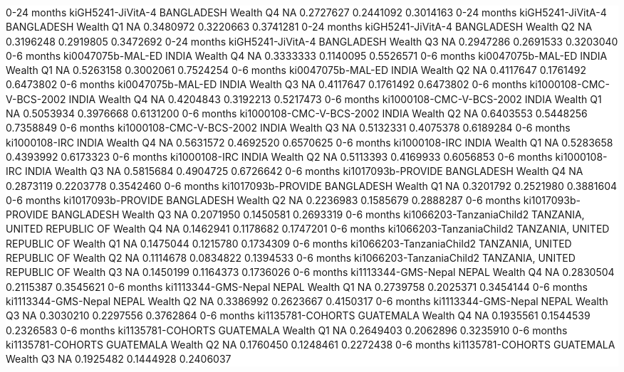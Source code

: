 0-24 months   kiGH5241-JiVitA-4          BANGLADESH                     Wealth Q4            NA                0.2727627   0.2441092   0.3014163
0-24 months   kiGH5241-JiVitA-4          BANGLADESH                     Wealth Q1            NA                0.3480972   0.3220663   0.3741281
0-24 months   kiGH5241-JiVitA-4          BANGLADESH                     Wealth Q2            NA                0.3196248   0.2919805   0.3472692
0-24 months   kiGH5241-JiVitA-4          BANGLADESH                     Wealth Q3            NA                0.2947286   0.2691533   0.3203040
0-6 months    ki0047075b-MAL-ED          INDIA                          Wealth Q4            NA                0.3333333   0.1140095   0.5526571
0-6 months    ki0047075b-MAL-ED          INDIA                          Wealth Q1            NA                0.5263158   0.3002061   0.7524254
0-6 months    ki0047075b-MAL-ED          INDIA                          Wealth Q2            NA                0.4117647   0.1761492   0.6473802
0-6 months    ki0047075b-MAL-ED          INDIA                          Wealth Q3            NA                0.4117647   0.1761492   0.6473802
0-6 months    ki1000108-CMC-V-BCS-2002   INDIA                          Wealth Q4            NA                0.4204843   0.3192213   0.5217473
0-6 months    ki1000108-CMC-V-BCS-2002   INDIA                          Wealth Q1            NA                0.5053934   0.3976668   0.6131200
0-6 months    ki1000108-CMC-V-BCS-2002   INDIA                          Wealth Q2            NA                0.6403553   0.5448256   0.7358849
0-6 months    ki1000108-CMC-V-BCS-2002   INDIA                          Wealth Q3            NA                0.5132331   0.4075378   0.6189284
0-6 months    ki1000108-IRC              INDIA                          Wealth Q4            NA                0.5631572   0.4692520   0.6570625
0-6 months    ki1000108-IRC              INDIA                          Wealth Q1            NA                0.5283658   0.4393992   0.6173323
0-6 months    ki1000108-IRC              INDIA                          Wealth Q2            NA                0.5113393   0.4169933   0.6056853
0-6 months    ki1000108-IRC              INDIA                          Wealth Q3            NA                0.5815684   0.4904725   0.6726642
0-6 months    ki1017093b-PROVIDE         BANGLADESH                     Wealth Q4            NA                0.2873119   0.2203778   0.3542460
0-6 months    ki1017093b-PROVIDE         BANGLADESH                     Wealth Q1            NA                0.3201792   0.2521980   0.3881604
0-6 months    ki1017093b-PROVIDE         BANGLADESH                     Wealth Q2            NA                0.2236983   0.1585679   0.2888287
0-6 months    ki1017093b-PROVIDE         BANGLADESH                     Wealth Q3            NA                0.2071950   0.1450581   0.2693319
0-6 months    ki1066203-TanzaniaChild2   TANZANIA, UNITED REPUBLIC OF   Wealth Q4            NA                0.1462941   0.1178682   0.1747201
0-6 months    ki1066203-TanzaniaChild2   TANZANIA, UNITED REPUBLIC OF   Wealth Q1            NA                0.1475044   0.1215780   0.1734309
0-6 months    ki1066203-TanzaniaChild2   TANZANIA, UNITED REPUBLIC OF   Wealth Q2            NA                0.1114678   0.0834822   0.1394533
0-6 months    ki1066203-TanzaniaChild2   TANZANIA, UNITED REPUBLIC OF   Wealth Q3            NA                0.1450199   0.1164373   0.1736026
0-6 months    ki1113344-GMS-Nepal        NEPAL                          Wealth Q4            NA                0.2830504   0.2115387   0.3545621
0-6 months    ki1113344-GMS-Nepal        NEPAL                          Wealth Q1            NA                0.2739758   0.2025371   0.3454144
0-6 months    ki1113344-GMS-Nepal        NEPAL                          Wealth Q2            NA                0.3386992   0.2623667   0.4150317
0-6 months    ki1113344-GMS-Nepal        NEPAL                          Wealth Q3            NA                0.3030210   0.2297556   0.3762864
0-6 months    ki1135781-COHORTS          GUATEMALA                      Wealth Q4            NA                0.1935561   0.1544539   0.2326583
0-6 months    ki1135781-COHORTS          GUATEMALA                      Wealth Q1            NA                0.2649403   0.2062896   0.3235910
0-6 months    ki1135781-COHORTS          GUATEMALA                      Wealth Q2            NA                0.1760450   0.1248461   0.2272438
0-6 months    ki1135781-COHORTS          GUATEMALA                      Wealth Q3            NA                0.1925482   0.1444928   0.2406037